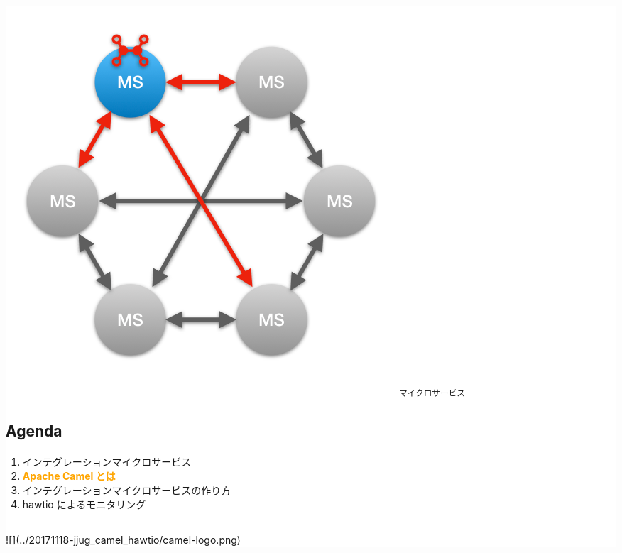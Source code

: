 <img src="../20171118-jjug_camel_hawtio/esb-vs-ms-ms.png" />
<small>マイクロサービス</small>
</div>
</td>
</tr>
</table>

## Agenda

1. インテグレーションマイクロサービス
2. <font color="orange">**Apache Camel とは**</font>
3. インテグレーションマイクロサービスの作り方
4. hawtio によるモニタリング

##

<section data-background-color="#ffffff" data-transition="none">
![](../20171118-jjug_camel_hawtio/camel-logo.png)
</section>
